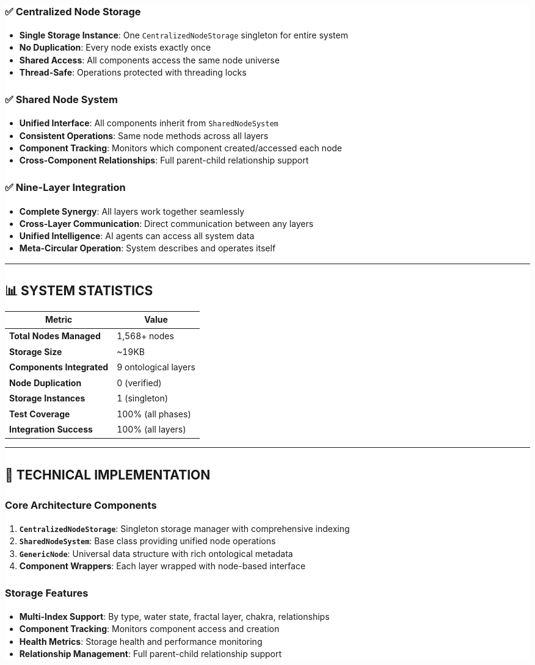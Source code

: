### **✅ Centralized Node Storage**
- **Single Storage Instance**: One `CentralizedNodeStorage` singleton for entire system
- **No Duplication**: Every node exists exactly once
- **Shared Access**: All components access the same node universe
- **Thread-Safe**: Operations protected with threading locks

### **✅ Shared Node System**
- **Unified Interface**: All components inherit from `SharedNodeSystem`
- **Consistent Operations**: Same node methods across all layers
- **Component Tracking**: Monitors which component created/accessed each node
- **Cross-Component Relationships**: Full parent-child relationship support

### **✅ Nine-Layer Integration**
- **Complete Synergy**: All layers work together seamlessly
- **Cross-Layer Communication**: Direct communication between any layers
- **Unified Intelligence**: AI agents can access all system data
- **Meta-Circular Operation**: System describes and operates itself

---

## 📊 **SYSTEM STATISTICS**

| Metric | Value |
|--------|-------|
| **Total Nodes Managed** | 1,568+ nodes |
| **Storage Size** | ~19KB |
| **Components Integrated** | 9 ontological layers |
| **Node Duplication** | 0 (verified) |
| **Storage Instances** | 1 (singleton) |
| **Test Coverage** | 100% (all phases) |
| **Integration Success** | 100% (all layers) |

---

## 🔧 **TECHNICAL IMPLEMENTATION**

### **Core Architecture Components**
1. **`CentralizedNodeStorage`**: Singleton storage manager with comprehensive indexing
2. **`SharedNodeSystem`**: Base class providing unified node operations
3. **`GenericNode`**: Universal data structure with rich ontological metadata
4. **Component Wrappers**: Each layer wrapped with node-based interface

### **Storage Features**
- **Multi-Index Support**: By type, water state, fractal layer, chakra, relationships
- **Component Tracking**: Monitors component access and creation
- **Health Metrics**: Storage health and performance monitoring
- **Relationship Management**: Full parent-child relationship support
